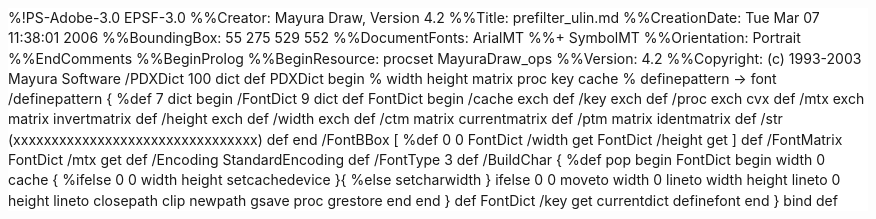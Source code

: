 %!PS-Adobe-3.0 EPSF-3.0
%%Creator: Mayura Draw, Version 4.2
%%Title: prefilter_ulin.md
%%CreationDate: Tue Mar 07 11:38:01 2006
%%BoundingBox: 55 275 529 552
%%DocumentFonts: ArialMT
%%+ SymbolMT
%%Orientation: Portrait
%%EndComments
%%BeginProlog
%%BeginResource: procset MayuraDraw_ops
%%Version: 4.2
%%Copyright: (c) 1993-2003 Mayura Software
/PDXDict 100 dict def
PDXDict begin
% width height matrix proc key cache
% definepattern -\> font
/definepattern { %def
  7 dict begin
    /FontDict 9 dict def
    FontDict begin
      /cache exch def
      /key exch def
      /proc exch cvx def
      /mtx exch matrix invertmatrix def
      /height exch def
      /width exch def
      /ctm matrix currentmatrix def
      /ptm matrix identmatrix def
      /str
      (xxxxxxxxxxxxxxxxxxxxxxxxxxxxxxxx)
      def
    end
    /FontBBox [ %def
      0 0 FontDict /width get
      FontDict /height get
    ] def
    /FontMatrix FontDict /mtx get def
    /Encoding StandardEncoding def
    /FontType 3 def
    /BuildChar { %def
      pop begin
      FontDict begin
        width 0 cache { %ifelse
          0 0 width height setcachedevice
        }{ %else
          setcharwidth
        } ifelse
        0 0 moveto width 0 lineto
        width height lineto 0 height lineto
        closepath clip newpath
        gsave proc grestore
      end end
    } def
    FontDict /key get currentdict definefont
  end
} bind def
